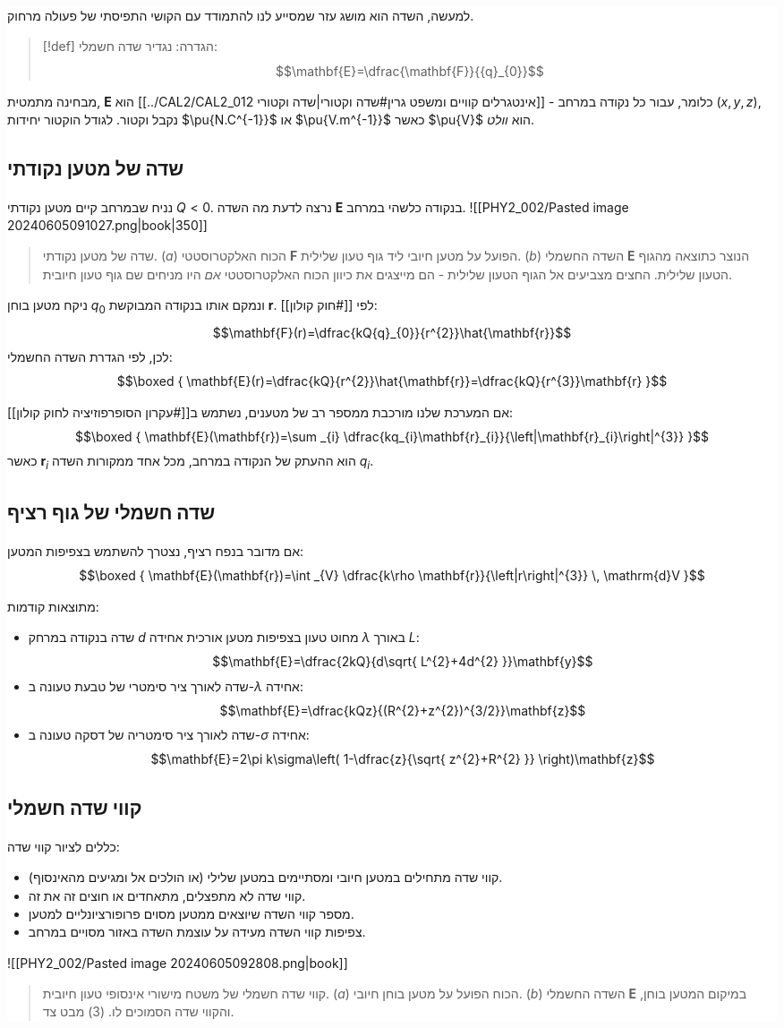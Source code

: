למעשה, השדה הוא מושג עזר שמסייע לנו להתמודד עם הקושי התפיסתי של פעולה מרחוק.

>[!def] הגדרה: 
נגדיר שדה חשמלי:
$$\mathbf{E}=\dfrac{\mathbf{F}}{{q}_{0}}$$


מבחינה מתמטית, $\mathbf{E}$ הוא [[../CAL2/CAL2_012 אינטגרלים קוויים ומשפט גרין#שדה וקטורי|שדה וקטורי]] - כלומר, עבור כל נקודה במרחב $(x,y,z)$, נקבל וקטור. לגודל הוקטור יחידות $\pu{N.C^{-1}}$ או $\pu{V.m^{-1}}$ כאשר $\pu{V}$ הוא *וולט*.

## שדה של מטען נקודתי
נניח שבמרחב קיים מטען נקודתי $Q<0$. נרצה לדעת מה השדה $\mathbf{E}$ בנקודה כלשהי במרחב.
![[PHY2_002/Pasted image 20240605091027.png|book|350]]
>שדה של מטען נקודתי. $(a)$ הכוח האלקטרוסטטי $\mathbf{F}$ הפועל על מטען חיובי ליד גוף טעון שלילית. $(b)$ השדה החשמלי $\mathbf{E}$ הנוצר כתוצאה מהגוף הטעון שלילית. החצים מצביעים אל הגוף הטעון שלילית - הם מייצגים את כיוון הכוח האלקטרוסטטי *אם* היו מניחים שם גוף טעון חיובית.

ניקח מטען בוחן ${q}_{0}$ ונמקם אותו בנקודה המבוקשת $\mathbf{r}$. לפי [[#חוק קולון]]:
$$\mathbf{F}(r)=\dfrac{kQ{q}_{0}}{r^{2}}\hat{\mathbf{r}}$$
לכן, לפי הגדרת השדה החשמלי:
$$\boxed {
\mathbf{E}(r)=\dfrac{kQ}{r^{2}}\hat{\mathbf{r}}=\dfrac{kQ}{r^{3}}\mathbf{r}
 }$$

אם המערכת שלנו מורכבת ממספר רב של מטענים, נשתמש ב[[#עקרון הסופרפוזיציה לחוק קולון]]:
$$\boxed {
\mathbf{E}(\mathbf{r})=\sum _{i} \dfrac{kq_{i}\mathbf{r}_{i}}{\left|\mathbf{r}_{i}\right|^{3}}
 }$$
כאשר $\mathbf{r}_{i}$ הוא ההעתק של הנקודה במרחב, מכל אחד ממקורות השדה $q_{i}$.
## שדה חשמלי של גוף רציף

אם מדובר בנפח רציף, נצטרך להשתמש בצפיפות המטען:
$$\boxed {
\mathbf{E}(\mathbf{r})=\int _{V} \dfrac{k\rho \mathbf{r}}{\left|r\right|^{3}} \, \mathrm{d}V 
 }$$

מתוצאות קודמות:
- שדה בנקודה במרחק $d$ מחוט טעון בצפיפות מטען אורכית אחידה $\lambda$ באורך $L$:
	$$\mathbf{E}=\dfrac{2kQ}{d\sqrt{ L^{2}+4d^{2} }}\mathbf{y}$$
- שדה לאורך ציר סימטרי של טבעת טעונה ב-$\lambda$ אחידה:
	$$\mathbf{E}=\dfrac{kQz}{(R^{2}+z^{2})^{3/2}}\mathbf{z}$$
- שדה לאורך ציר סימטריה של דסקה טעונה ב-$\sigma$ אחידה:
	$$\mathbf{E}=2\pi k\sigma\left( 1-\dfrac{z}{\sqrt{ z^{2}+R^{2} }} \right)\mathbf{z}$$


## קווי שדה חשמלי
כללים לציור קווי שדה:
- קווי שדה מתחילים במטען חיובי ומסתיימים במטען שלילי (או הולכים אל ומגיעים מהאינסוף).
- קווי שדה לא מתפצלים, מתאחדים או חוצים זה את זה.
- מספר קווי השדה שיוצאים ממטען מסוים פרופורציונליים למטען.
- צפיפות קווי השדה מעידה על עוצמת השדה באזור מסויים במרחב.

![[PHY2_002/Pasted image 20240605092808.png|book]]
>קווי שדה חשמלי של משטח מישורי אינסופי טעון חיובית. $(a)$ הכוח הפועל על מטען בוחן חיובי. $(b)$ השדה החשמלי $\mathbf{E}$ במיקום המטען בוחן, והקווי שדה הסמוכים לו. $(3)$ מבט צד.
